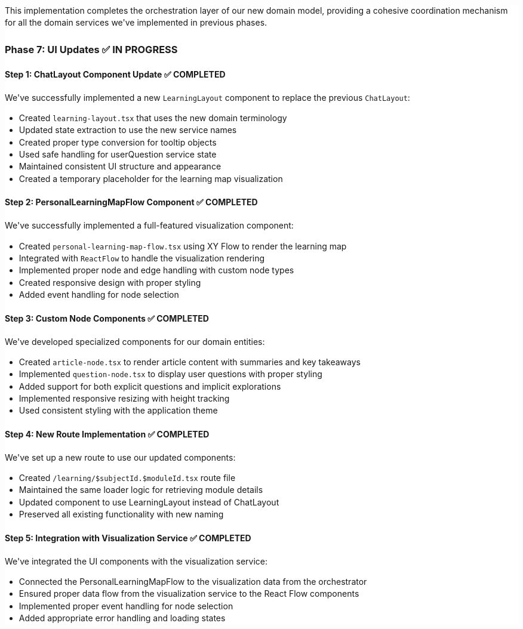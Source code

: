 This implementation completes the orchestration layer of our new domain model, providing a cohesive coordination mechanism for all the domain services we've implemented in previous phases.

### Phase 7: UI Updates ✅ IN PROGRESS

#### Step 1: ChatLayout Component Update ✅ COMPLETED

We've successfully implemented a new `LearningLayout` component to replace the previous `ChatLayout`:

- Created `learning-layout.tsx` that uses the new domain terminology
- Updated state extraction to use the new service names
- Created proper type conversion for tooltip objects
- Used safe handling for userQuestion service state
- Maintained consistent UI structure and appearance
- Created a temporary placeholder for the learning map visualization

#### Step 2: PersonalLearningMapFlow Component ✅ COMPLETED

We've successfully implemented a full-featured visualization component:

- Created `personal-learning-map-flow.tsx` using XY Flow to render the learning map
- Integrated with `ReactFlow` to handle the visualization rendering
- Implemented proper node and edge handling with custom node types
- Created responsive design with proper styling
- Added event handling for node selection

#### Step 3: Custom Node Components ✅ COMPLETED

We've developed specialized components for our domain entities:

- Created `article-node.tsx` to render article content with summaries and key takeaways
- Implemented `question-node.tsx` to display user questions with proper styling
- Added support for both explicit questions and implicit explorations
- Implemented responsive resizing with height tracking
- Used consistent styling with the application theme

#### Step 4: New Route Implementation ✅ COMPLETED

We've set up a new route to use our updated components:

- Created `/learning/$subjectId.$moduleId.tsx` route file
- Maintained the same loader logic for retrieving module details
- Updated component to use LearningLayout instead of ChatLayout
- Preserved all existing functionality with new naming

#### Step 5: Integration with Visualization Service ✅ COMPLETED

We've integrated the UI components with the visualization service:

- Connected the PersonalLearningMapFlow to the visualization data from the orchestrator
- Ensured proper data flow from the visualization service to the React Flow components
- Implemented proper event handling for node selection
- Added appropriate error handling and loading states
